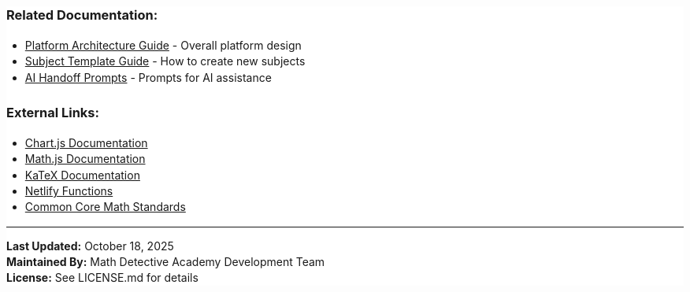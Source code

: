 ### Related Documentation:
- [Platform Architecture Guide](../PLATFORM_ARCHITECTURE.md) - Overall platform design
- [Subject Template Guide](../SUBJECT_TEMPLATE_GUIDE.md) - How to create new subjects
- [AI Handoff Prompts](../AI_HANDOFF_PROMPTS.md) - Prompts for AI assistance

### External Links:
- [Chart.js Documentation](https://www.chartjs.org/docs/)
- [Math.js Documentation](https://mathjs.org/docs/)
- [KaTeX Documentation](https://katex.org/docs/)
- [Netlify Functions](https://docs.netlify.com/functions/overview/)
- [Common Core Math Standards](http://www.corestandards.org/Math/)

---

**Last Updated:** October 18, 2025  
**Maintained By:** Math Detective Academy Development Team  
**License:** See LICENSE.md for details
